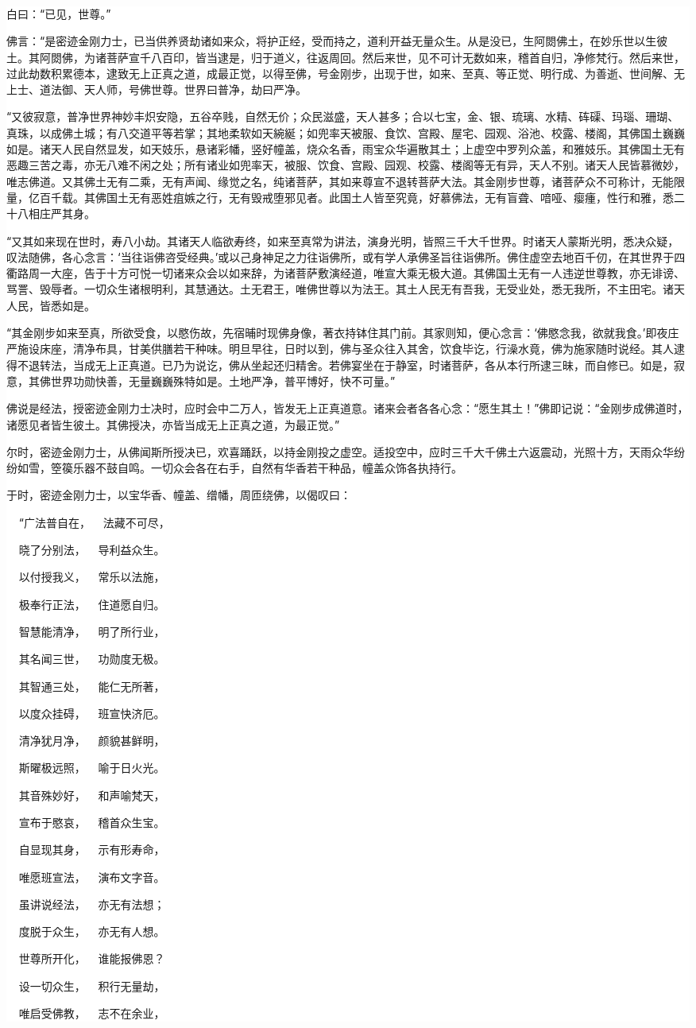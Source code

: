 白曰：“已见，世尊。”

佛言：“是密迹金刚力士，已当供养贤劫诸如来众，将护正经，受而持之，道利开益无量众生。从是没已，生阿閦佛土，在妙乐世以生彼土。其阿閦佛，为诸菩萨宣千八百印，皆当逮是，归于道义，往返周回。然后来世，见不可计无数如来，稽首自归，净修梵行。然后来世，过此劫数积累德本，逮致无上正真之道，成最正觉，以得至佛，号金刚步，出现于世，如来、至真、等正觉、明行成、为善逝、世间解、无上士、道法御、天人师，号佛世尊。世界曰普净，劫曰严净。

“又彼寂意，普净世界神妙丰炽安隐，五谷卒贱，自然无价；众民滋盛，天人甚多；合以七宝，金、银、琉璃、水精、砗磲、玛瑙、珊瑚、真珠，以成佛土城；有八交道平等若掌；其地柔软如天綩綖；如兜率天被服、食饮、宫殿、屋宅、园观、浴池、校露、楼阁，其佛国土巍巍如是。诸天人民自然显发，如天妓乐，悬诸彩幡，竖好幢盖，烧众名香，雨宝众华遍散其土；上虚空中罗列众盖，和雅妓乐。其佛国土无有恶趣三苦之毒，亦无八难不闲之处；所有诸业如兜率天，被服、饮食、宫殿、园观、校露、楼阁等无有异，天人不别。诸天人民皆慕微妙，唯志佛道。又其佛土无有二乘，无有声闻、缘觉之名，纯诸菩萨，其如来尊宣不退转菩萨大法。其金刚步世尊，诸菩萨众不可称计，无能限量，亿百千载。其佛国土无有恶姓疽嫉之行，无有毁戒堕邪见者。此国土人皆至究竟，好慕佛法，无有盲聋、喑哑、瘿瘇，性行和雅，悉二十八相庄严其身。

“又其如来现在世时，寿八小劫。其诸天人临欲寿终，如来至真常为讲法，演身光明，皆照三千大千世界。时诸天人蒙斯光明，悉决众疑，叹法随佛，各心念言：‘当往诣佛咨受经典。’或以己身神足之力往诣佛所，或有学人承佛圣旨往诣佛所。佛住虚空去地百千仞，在其世界于四衢路周一大座，告于十方可悦一切诸来众会以如来辞，为诸菩萨敷演经道，唯宣大乘无极大道。其佛国土无有一人违逆世尊教，亦无诽谤、骂詈、毁辱者。一切众生诸根明利，其慧通达。土无君王，唯佛世尊以为法王。其土人民无有吾我，无受业处，悉无我所，不主田宅。诸天人民，皆悉如是。

“其金刚步如来至真，所欲受食，以愍伤故，先宿晡时现佛身像，著衣持钵住其门前。其家则知，便心念言：‘佛愍念我，欲就我食。’即夜庄严施设床座，清净布具，甘美供膳若干种味。明旦早往，日时以到，佛与圣众往入其舍，饮食毕讫，行澡水竟，佛为施家随时说经。其人逮得不退转法，当成无上正真道。已乃为说讫，佛从坐起还归精舍。若佛宴坐在于静室，时诸菩萨，各从本行所逮三昧，而自修已。如是，寂意，其佛世界功勋快善，无量巍巍殊特如是。土地严净，普平博好，快不可量。”

佛说是经法，授密迹金刚力士决时，应时会中二万人，皆发无上正真道意。诸来会者各各心念：“愿生其土！”佛即记说：“金刚步成佛道时，诸愿见者皆生彼土。其佛授决，亦皆当成无上正真之道，为最正觉。”

尔时，密迹金刚力士，从佛闻斯所授决已，欢喜踊跃，以持金刚投之虚空。适投空中，应时三千大千佛土六返震动，光照十方，天雨众华纷纷如雪，箜篌乐器不鼓自鸣。一切众会各在右手，自然有华香若干种品，幢盖众饰各执持行。

于时，密迹金刚力士，以宝华香、幢盖、缯幡，周匝绕佛，以偈叹曰：

&nbsp;&nbsp;&nbsp;&nbsp;“广法普自在，&nbsp;&nbsp;&nbsp;&nbsp;法藏不可尽，

&nbsp;&nbsp;&nbsp;&nbsp;晓了分别法，&nbsp;&nbsp;&nbsp;&nbsp;导利益众生。

&nbsp;&nbsp;&nbsp;&nbsp;以付授我义，&nbsp;&nbsp;&nbsp;&nbsp;常乐以法施，

&nbsp;&nbsp;&nbsp;&nbsp;极奉行正法，&nbsp;&nbsp;&nbsp;&nbsp;住道愿自归。

&nbsp;&nbsp;&nbsp;&nbsp;智慧能清净，&nbsp;&nbsp;&nbsp;&nbsp;明了所行业，

&nbsp;&nbsp;&nbsp;&nbsp;其名闻三世，&nbsp;&nbsp;&nbsp;&nbsp;功勋度无极。

&nbsp;&nbsp;&nbsp;&nbsp;其智通三处，&nbsp;&nbsp;&nbsp;&nbsp;能仁无所著，

&nbsp;&nbsp;&nbsp;&nbsp;以度众挂碍，&nbsp;&nbsp;&nbsp;&nbsp;班宣快济厄。

&nbsp;&nbsp;&nbsp;&nbsp;清净犹月净，&nbsp;&nbsp;&nbsp;&nbsp;颜貌甚鲜明，

&nbsp;&nbsp;&nbsp;&nbsp;斯曜极远照，&nbsp;&nbsp;&nbsp;&nbsp;喻于日火光。

&nbsp;&nbsp;&nbsp;&nbsp;其音殊妙好，&nbsp;&nbsp;&nbsp;&nbsp;和声喻梵天，

&nbsp;&nbsp;&nbsp;&nbsp;宣布于愍哀，&nbsp;&nbsp;&nbsp;&nbsp;稽首众生宝。

&nbsp;&nbsp;&nbsp;&nbsp;自显现其身，&nbsp;&nbsp;&nbsp;&nbsp;示有形寿命，

&nbsp;&nbsp;&nbsp;&nbsp;唯愿班宣法，&nbsp;&nbsp;&nbsp;&nbsp;演布文字音。

&nbsp;&nbsp;&nbsp;&nbsp;虽讲说经法，&nbsp;&nbsp;&nbsp;&nbsp;亦无有法想；

&nbsp;&nbsp;&nbsp;&nbsp;度脱于众生，&nbsp;&nbsp;&nbsp;&nbsp;亦无有人想。

&nbsp;&nbsp;&nbsp;&nbsp;世尊所开化，&nbsp;&nbsp;&nbsp;&nbsp;谁能报佛恩？

&nbsp;&nbsp;&nbsp;&nbsp;设一切众生，&nbsp;&nbsp;&nbsp;&nbsp;积行无量劫，

&nbsp;&nbsp;&nbsp;&nbsp;唯启受佛教，&nbsp;&nbsp;&nbsp;&nbsp;志不在余业，

